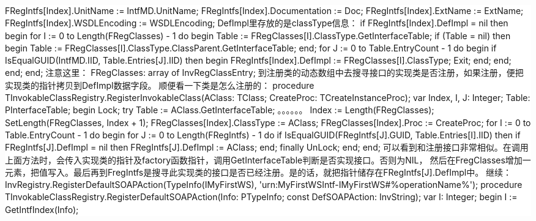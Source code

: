 FRegIntfs[Index].UnitName := IntfMD.UnitName;
FRegIntfs[Index].Documentation := Doc;
FRegIntfs[Index].ExtName := ExtName;
FRegIntfs[Index].WSDLEncoding := WSDLEncoding;
DefImpl里存放的是classType信息：
if FRegIntfs[Index].DefImpl = nil then
begin
for I := 0 to Length(FRegClasses) - 1 do
begin
Table := FRegClasses[I].ClassType.GetInterfaceTable;
if (Table = nil) then
begin
Table := FRegClasses[I].ClassType.ClassParent.GetInterfaceTable;
end;
for J := 0 to Table.EntryCount - 1 do
begin
if IsEqualGUID(IntfMD.IID, Table.Entries[J].IID) then
begin
FRegIntfs[Index].DefImpl := FRegClasses[I].ClassType;
Exit;
end;
end;
end;
end;
注意这里：
FRegClasses: array of InvRegClassEntry;
到注册类的动态数组中去搜寻接口的实现类是否注册，如果注册，便把实现类的指针拷贝到DefImpl数据字段。
顺便看一下类是怎么注册的：
procedure TInvokableClassRegistry.RegisterInvokableClass(AClass: TClass; CreateProc: TCreateInstanceProc);
var
Index, I, J: Integer;
Table: PInterfaceTable;
begin
Lock;
try
Table := AClass.GetInterfaceTable;
。。。。。。
Index := Length(FRegClasses);
SetLength(FRegClasses, Index + 1);
FRegClasses[Index].ClassType := AClass;
FRegClasses[Index].Proc := CreateProc;
for I := 0 to Table.EntryCount - 1 do
begin
for J := 0 to Length(FRegIntfs) - 1 do
if IsEqualGUID(FRegIntfs[J].GUID, Table.Entries[I].IID) then
if FRegIntfs[J].DefImpl = nil then
FRegIntfs[J].DefImpl := AClass;
end;
finally
UnLock;
end;
end;
可以看到和注册接口非常相似。在调用上面方法时，会传入实现类的指针及factory函数指针，调用GetInterfaceTable判断是否实现接口。否则为NIL， 然后在FregClasses增加一元素，把值写入。最后再到FregIntfs是搜寻此实现类的接口是否已经注册。是的话，就把指针储存在FRegIntfs[J].DefImpl中。
继续：
InvRegistry.RegisterDefaultSOAPAction(TypeInfo(IMyFirstWS), 'urn:MyFirstWSIntf-IMyFirstWS\#%operationName%');
procedure TInvokableClassRegistry.RegisterDefaultSOAPAction(Info: PTypeInfo; const DefSOAPAction: InvString);
var
I: Integer;
begin
I := GetIntfIndex(Info);